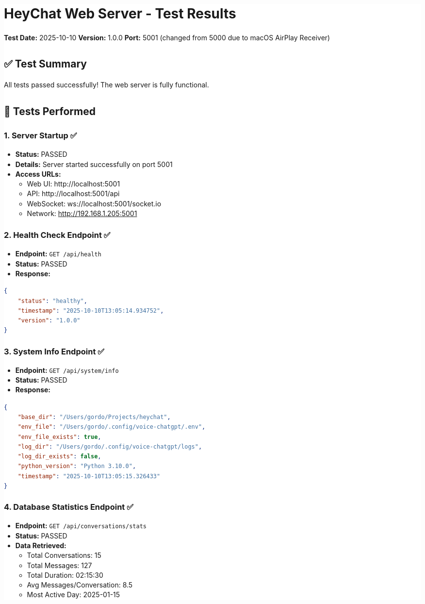 # HeyChat Web Server - Test Results

**Test Date:** 2025-10-10
**Version:** 1.0.0
**Port:** 5001 (changed from 5000 due to macOS AirPlay Receiver)

## ✅ Test Summary

All tests passed successfully! The web server is fully functional.

## 🧪 Tests Performed

### 1. Server Startup ✅
- **Status:** PASSED
- **Details:** Server started successfully on port 5001
- **Access URLs:**
  - Web UI: http://localhost:5001
  - API: http://localhost:5001/api
  - WebSocket: ws://localhost:5001/socket.io
  - Network: http://192.168.1.205:5001

### 2. Health Check Endpoint ✅
- **Endpoint:** `GET /api/health`
- **Status:** PASSED
- **Response:**
```json
{
    "status": "healthy",
    "timestamp": "2025-10-10T13:05:14.934752",
    "version": "1.0.0"
}
```

### 3. System Info Endpoint ✅
- **Endpoint:** `GET /api/system/info`
- **Status:** PASSED
- **Response:**
```json
{
    "base_dir": "/Users/gordo/Projects/heychat",
    "env_file": "/Users/gordo/.config/voice-chatgpt/.env",
    "env_file_exists": true,
    "log_dir": "/Users/gordo/.config/voice-chatgpt/logs",
    "log_dir_exists": false,
    "python_version": "Python 3.10.0",
    "timestamp": "2025-10-10T13:05:15.326433"
}
```

### 4. Database Statistics Endpoint ✅
- **Endpoint:** `GET /api/conversations/stats`
- **Status:** PASSED
- **Data Retrieved:**
  - Total Conversations: 15
  - Total Messages: 127
  - Total Duration: 02:15:30
  - Avg Messages/Conversation: 8.5
  - Most Active Day: 2025-01-15
